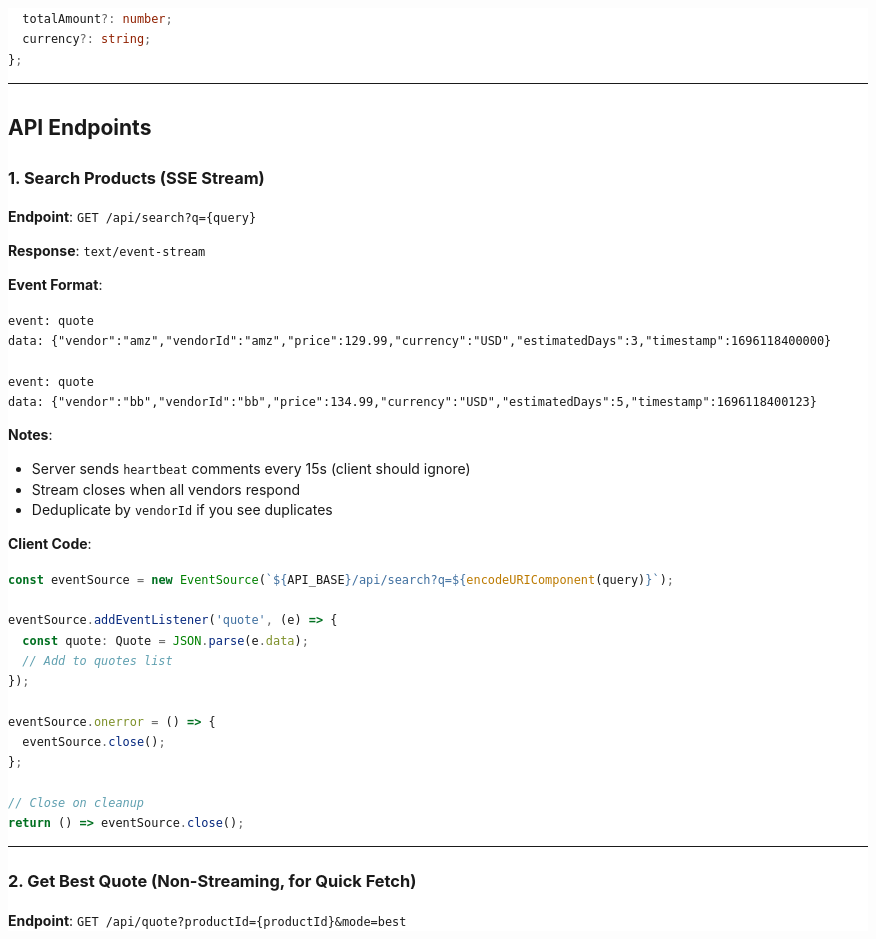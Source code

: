 ```typescript
  totalAmount?: number;
  currency?: string;
};
```

---

## API Endpoints

### 1. Search Products (SSE Stream)

**Endpoint**: `GET /api/search?q={query}`

**Response**: `text/event-stream`

**Event Format**:
```
event: quote
data: {"vendor":"amz","vendorId":"amz","price":129.99,"currency":"USD","estimatedDays":3,"timestamp":1696118400000}

event: quote
data: {"vendor":"bb","vendorId":"bb","price":134.99,"currency":"USD","estimatedDays":5,"timestamp":1696118400123}
```

**Notes**:
- Server sends `heartbeat` comments every 15s (client should ignore)
- Stream closes when all vendors respond
- Deduplicate by `vendorId` if you see duplicates

**Client Code**:
```typescript
const eventSource = new EventSource(`${API_BASE}/api/search?q=${encodeURIComponent(query)}`);

eventSource.addEventListener('quote', (e) => {
  const quote: Quote = JSON.parse(e.data);
  // Add to quotes list
});

eventSource.onerror = () => {
  eventSource.close();
};

// Close on cleanup
return () => eventSource.close();
```

---

### 2. Get Best Quote (Non-Streaming, for Quick Fetch)

**Endpoint**: `GET /api/quote?productId={productId}&mode=best`
